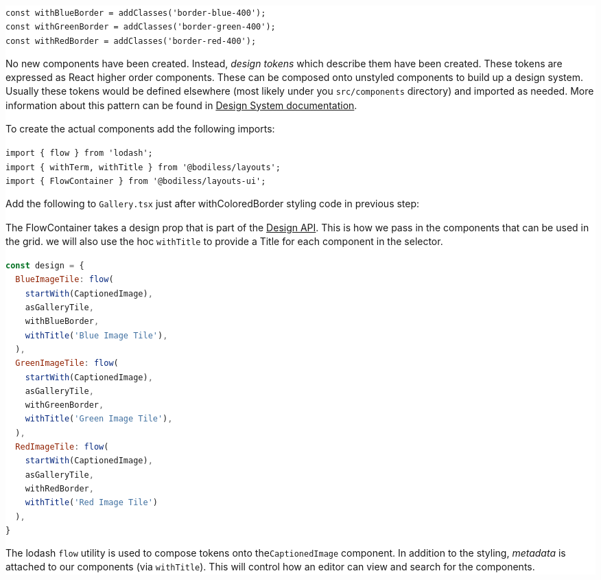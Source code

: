 ```
const withBlueBorder = addClasses('border-blue-400');
const withGreenBorder = addClasses('border-green-400');
const withRedBorder = addClasses('border-red-400');
```

No new components have been created. Instead, *design tokens* which describe
them have been created. These tokens are expressed as React higher order
components. These can be composed onto unstyled components to build up a design
system. Usually these tokens would be defined elsewhere (most likely under you
`src/components` directory) and imported as needed. More information about this
pattern can be found in
[Design System documentation](../../Design/DesignSystem).

To create the actual components add the following imports:
```
import { flow } from 'lodash';
import { withTerm, withTitle } from '@bodiless/layouts';
import { FlowContainer } from '@bodiless/layouts-ui';
```

Add the following to `Gallery.tsx` just
after withColoredBorder styling code in previous step:

The FlowContainer takes a design prop that is part of the
[Design API](../Architecture/FClasses?id=the-design-api). This is how we pass in
the components that can be used in the grid. we will also use the hoc
`withTitle` to provide a Title for each component in the selector.

``` js
const design = {
  BlueImageTile: flow(
    startWith(CaptionedImage),
    asGalleryTile,
    withBlueBorder,
    withTitle('Blue Image Tile'),
  ),
  GreenImageTile: flow(
    startWith(CaptionedImage),
    asGalleryTile,
    withGreenBorder,
    withTitle('Green Image Tile'),
  ),
  RedImageTile: flow(
    startWith(CaptionedImage),
    asGalleryTile,
    withRedBorder,
    withTitle('Red Image Tile')
  ),
}
```

The lodash `flow` utility is used to compose tokens onto the`CaptionedImage`
component. In addition to the styling, *metadata* is attached to our components
(via `withTitle`). This will control how an editor can view and search for the
components.
